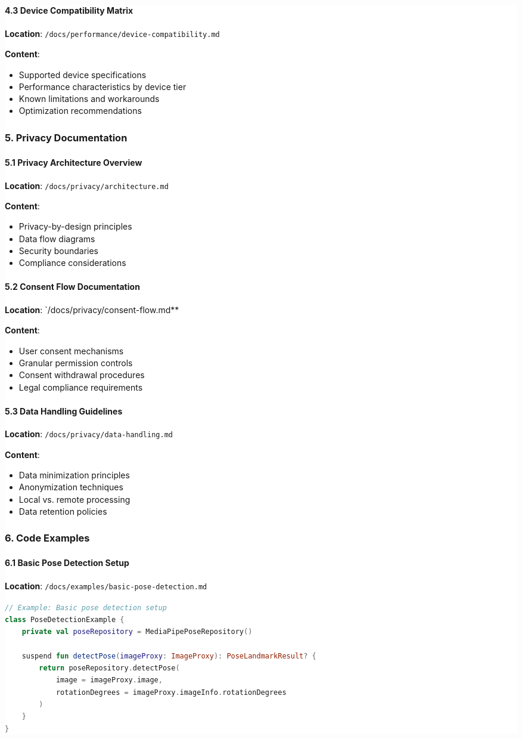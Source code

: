 #### 4.3 Device Compatibility Matrix
**Location**: `/docs/performance/device-compatibility.md`

**Content**:
- Supported device specifications
- Performance characteristics by device tier
- Known limitations and workarounds
- Optimization recommendations

### 5. Privacy Documentation

#### 5.1 Privacy Architecture Overview
**Location**: `/docs/privacy/architecture.md`

**Content**:
- Privacy-by-design principles
- Data flow diagrams
- Security boundaries
- Compliance considerations

#### 5.2 Consent Flow Documentation
**Location**: `/docs/privacy/consent-flow.md**

**Content**:
- User consent mechanisms
- Granular permission controls
- Consent withdrawal procedures
- Legal compliance requirements

#### 5.3 Data Handling Guidelines
**Location**: `/docs/privacy/data-handling.md`

**Content**:
- Data minimization principles
- Anonymization techniques
- Local vs. remote processing
- Data retention policies

### 6. Code Examples

#### 6.1 Basic Pose Detection Setup
**Location**: `/docs/examples/basic-pose-detection.md`

```kotlin
// Example: Basic pose detection setup
class PoseDetectionExample {
    private val poseRepository = MediaPipePoseRepository()

    suspend fun detectPose(imageProxy: ImageProxy): PoseLandmarkResult? {
        return poseRepository.detectPose(
            image = imageProxy.image,
            rotationDegrees = imageProxy.imageInfo.rotationDegrees
        )
    }
}
```
